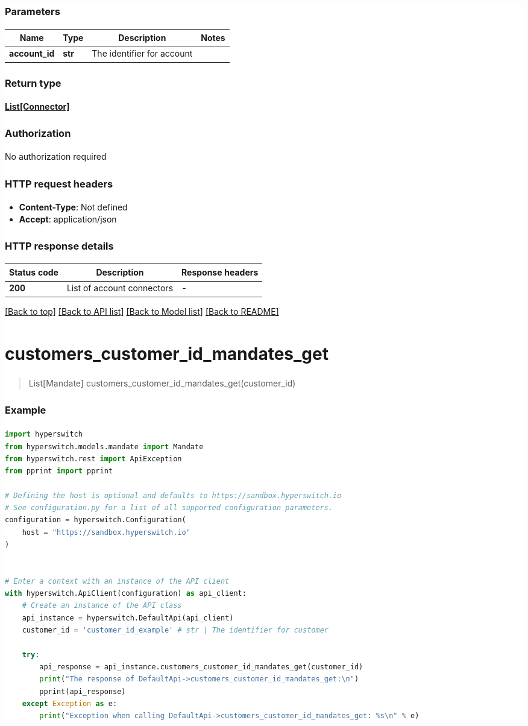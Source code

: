 

### Parameters


Name | Type | Description  | Notes
------------- | ------------- | ------------- | -------------
 **account_id** | **str**| The identifier for account | 

### Return type

[**List[Connector]**](Connector.md)

### Authorization

No authorization required

### HTTP request headers

 - **Content-Type**: Not defined
 - **Accept**: application/json

### HTTP response details

| Status code | Description | Response headers |
|-------------|-------------|------------------|
**200** | List of account connectors |  -  |

[[Back to top]](#) [[Back to API list]](../README.md#documentation-for-api-endpoints) [[Back to Model list]](../README.md#documentation-for-models) [[Back to README]](../README.md)

# **customers_customer_id_mandates_get**
> List[Mandate] customers_customer_id_mandates_get(customer_id)

### Example


```python
import hyperswitch
from hyperswitch.models.mandate import Mandate
from hyperswitch.rest import ApiException
from pprint import pprint

# Defining the host is optional and defaults to https://sandbox.hyperswitch.io
# See configuration.py for a list of all supported configuration parameters.
configuration = hyperswitch.Configuration(
    host = "https://sandbox.hyperswitch.io"
)


# Enter a context with an instance of the API client
with hyperswitch.ApiClient(configuration) as api_client:
    # Create an instance of the API class
    api_instance = hyperswitch.DefaultApi(api_client)
    customer_id = 'customer_id_example' # str | The identifier for customer

    try:
        api_response = api_instance.customers_customer_id_mandates_get(customer_id)
        print("The response of DefaultApi->customers_customer_id_mandates_get:\n")
        pprint(api_response)
    except Exception as e:
        print("Exception when calling DefaultApi->customers_customer_id_mandates_get: %s\n" % e)
```
